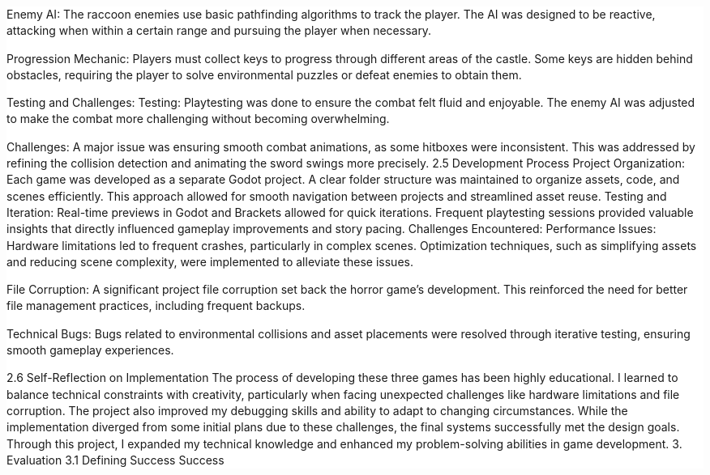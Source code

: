 
Enemy AI:
 The raccoon enemies use basic pathfinding algorithms to track the player. The AI was designed to be reactive, attacking when within a certain range and pursuing the player when necessary.


Progression Mechanic:
 Players must collect keys to progress through different areas of the castle. Some keys are hidden behind obstacles, requiring the player to solve environmental puzzles or defeat enemies to obtain them.


Testing and Challenges:
Testing:
 Playtesting was done to ensure the combat felt fluid and enjoyable. The enemy AI was adjusted to make the combat more challenging without becoming overwhelming.


Challenges:
 A major issue was ensuring smooth combat animations, as some hitboxes were inconsistent. This was addressed by refining the collision detection and animating the sword swings more precisely.
2.5 Development Process
Project Organization:
Each game was developed as a separate Godot project. A clear folder structure was maintained to organize assets, code, and scenes efficiently. This approach allowed for smooth navigation between projects and streamlined asset reuse.
Testing and Iteration:
Real-time previews in Godot and Brackets allowed for quick iterations. Frequent playtesting sessions provided valuable insights that directly influenced gameplay improvements and story pacing.
Challenges Encountered:
Performance Issues:
 Hardware limitations led to frequent crashes, particularly in complex scenes. Optimization techniques, such as simplifying assets and reducing scene complexity, were implemented to alleviate these issues.


File Corruption:
 A significant project file corruption set back the horror game’s development. This reinforced the need for better file management practices, including frequent backups.


Technical Bugs:
 Bugs related to environmental collisions and asset placements were resolved through iterative testing, ensuring smooth gameplay experiences.


2.6 Self-Reflection on Implementation
The process of developing these three games has been highly educational. I learned to balance technical constraints with creativity, particularly when facing unexpected challenges like hardware limitations and file corruption. The project also improved my debugging skills and ability to adapt to changing circumstances.
While the implementation diverged from some initial plans due to these challenges, the final systems successfully met the design goals. Through this project, I expanded my technical knowledge and enhanced my problem-solving abilities in game development.
3. Evaluation
 3.1 Defining Success Success 